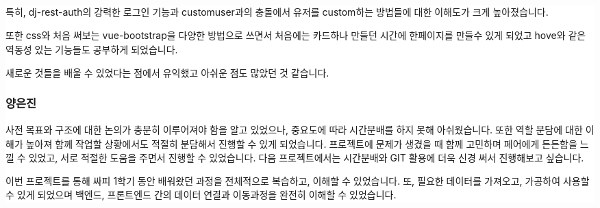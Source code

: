 특히, dj-rest-auth의 강력한 로그인 기능과 customuser과의 충돌에서 유저를 custom하는 방법들에 대한 이해도가 크게 높아졌습니다.

또한 css와 처음 써보는 vue-bootstrap을 다양한 방법으로 쓰면서 처음에는 카드하나 만들던 시간에 한페이지를 만들수 있게 되었고 hove와 같은 역동성 있는 기능들도 공부하게 되었습니다.

새로운 것들을 배울 수 있었다는 점에서 유익했고 아쉬운 점도 많았던 것 같습니다.

### 양은진

사전 목표와 구조에 대한 논의가 충분히 이루어져야 함을 알고 있었으나, 중요도에 따라 시간분배를 하지 못해 아쉬웠습니다. 또한 역할 분담에 대한 이해가 높아져 함께 작업할 상황에서도 적절히 분담해서 진행할 수 있게 되었습니다. 프로젝트에 문제가 생겼을 때 함께 고민하며 페어에게 든든함을 느낄 수 있었고, 서로 적절한 도움을 주면서 진행할 수 있었습니다. 다음 프로젝트에서는 시간분배와 GIT 활용에 더욱 신경 써서 진행해보고 싶습니다.

이번 프로젝트를 통해 싸피 1학기 동안 배워왔던 과정을 전체적으로 복습하고, 이해할 수 있었습니다. 또, 필요한 데이터를 가져오고, 가공하여 사용할 수 있게 되었으며 백엔드, 프론트엔드 간의 데이터 연결과 이동과정을 완전히 이해할 수 있었습니다.
